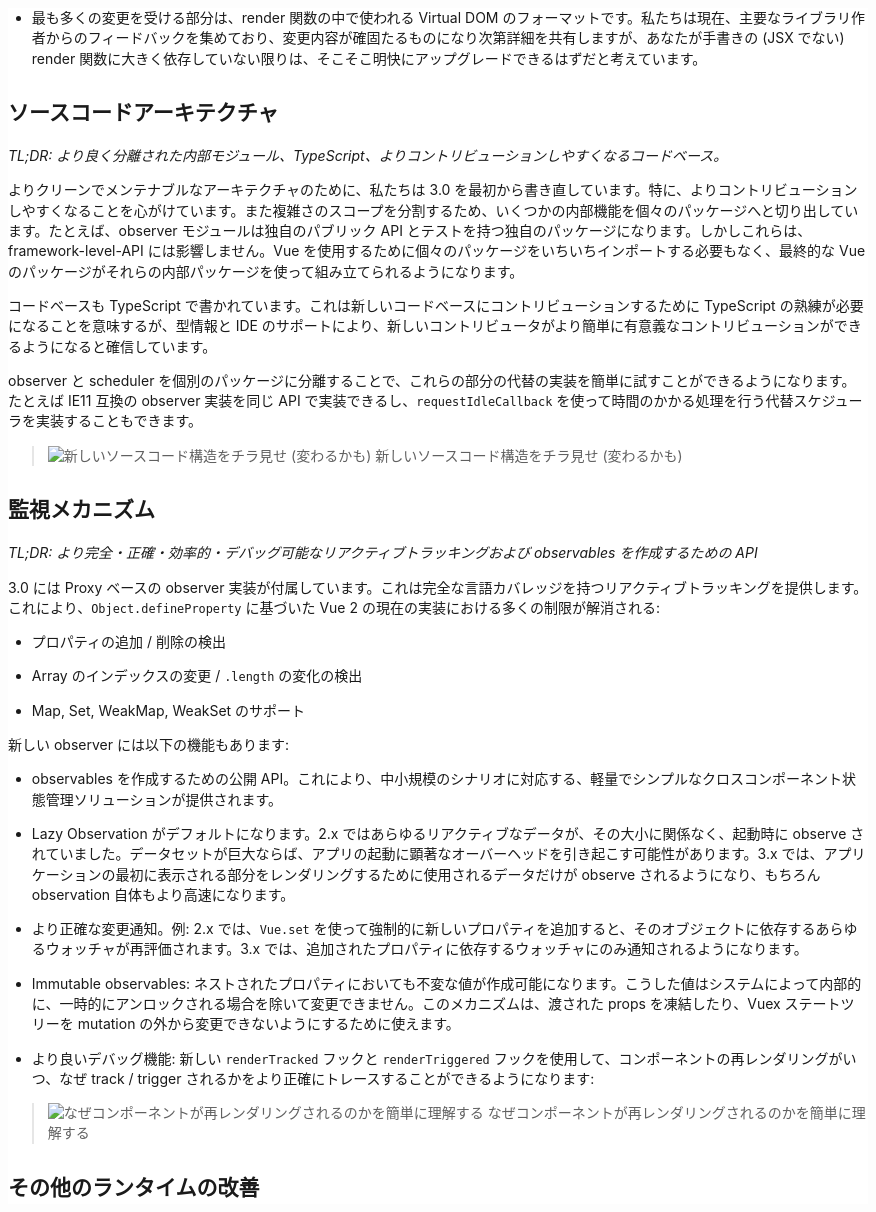 - 最も多くの変更を受ける部分は、render 関数の中で使われる Virtual DOM のフォーマットです。私たちは現在、主要なライブラリ作者からのフィードバックを集めており、変更内容が確固たるものになり次第詳細を共有しますが、あなたが手書きの (JSX でない) render 関数に大きく依存していない限りは、そこそこ明快にアップグレードできるはずだと考えています。

## ソースコードアーキテクチャ

*TL;DR: より良く分離された内部モジュール、TypeScript、よりコントリビューションしやすくなるコードベース。*

よりクリーンでメンテナブルなアーキテクチャのために、私たちは 3.0 を最初から書き直しています。特に、よりコントリビューションしやすくなることを心がけています。また複雑さのスコープを分割するため、いくつかの内部機能を個々のパッケージへと切り出しています。たとえば、observer モジュールは独自のパブリック API とテストを持つ独自のパッケージになります。しかしこれらは、framework-level-API には影響しません。Vue を使用するために個々のパッケージをいちいちインポートする必要もなく、最終的な Vue のパッケージがそれらの内部パッケージを使って組み立てられるようになります。

コードベースも TypeScript で書かれています。これは新しいコードベースにコントリビューションするために TypeScript の熟練が必要になることを意味するが、型情報と IDE のサポートにより、新しいコントリビュータがより簡単に有意義なコントリビューションができるようになると確信しています。

observer と scheduler を個別のパッケージに分離することで、これらの部分の代替の実装を簡単に試すことができるようになります。たとえば IE11 互換の observer 実装を同じ API で実装できるし、`requestIdleCallback` を使って時間のかかる処理を行う代替スケジューラを実装することもできます。

> ![](https://cdn-images-1.medium.com/max/1600/1*H8yM0usFhWYlY6GV2wcrEw.png "新しいソースコード構造をチラ見せ (変わるかも)")
> 新しいソースコード構造をチラ見せ (変わるかも)

## 監視メカニズム

*TL;DR: より完全・正確・効率的・デバッグ可能なリアクティブトラッキングおよび observables を作成するための API*

3.0 には Proxy ベースの observer 実装が付属しています。これは完全な言語カバレッジを持つリアクティブトラッキングを提供します。これにより、`Object.defineProperty` に基づいた Vue 2 の現在の実装における多くの制限が解消される:

- プロパティの追加 / 削除の検出

- Array のインデックスの変更 / `.length` の変化の検出

- Map, Set, WeakMap, WeakSet のサポート

新しい observer には以下の機能もあります:

- observables を作成するための公開 API。これにより、中小規模のシナリオに対応する、軽量でシンプルなクロスコンポーネント状態管理ソリューションが提供されます。

- Lazy Observation がデフォルトになります。2.x ではあらゆるリアクティブなデータが、その大小に関係なく、起動時に observe されていました。データセットが巨大ならば、アプリの起動に顕著なオーバーヘッドを引き起こす可能性があります。3.x では、アプリケーションの最初に表示される部分をレンダリングするために使用されるデータだけが observe されるようになり、もちろん observation 自体もより高速になります。

- より正確な変更通知。例: 2.x では、`Vue.set` を使って強制的に新しいプロパティを追加すると、そのオブジェクトに依存するあらゆるウォッチャが再評価されます。3.x では、追加されたプロパティに依存するウォッチャにのみ通知されるようになります。

- Immutable observables: ネストされたプロパティにおいても不変な値が作成可能になります。こうした値はシステムによって内部的に、一時的にアンロックされる場合を除いて変更できません。このメカニズムは、渡された props を凍結したり、Vuex ステートツリーを mutation の外から変更できないようにするために使えます。

- より良いデバッグ機能: 新しい `renderTracked` フックと `renderTriggered` フックを使用して、コンポーネントの再レンダリングがいつ、なぜ track / trigger されるかをより正確にトレースすることができるようになります:

> ![](https://cdn-images-1.medium.com/max/1600/1*waSYB1v2aRgUFx21-JSwRg.png "なぜコンポーネントが再レンダリングされるのかを簡単に理解する")
> なぜコンポーネントが再レンダリングされるのかを簡単に理解する

## その他のランタイムの改善
